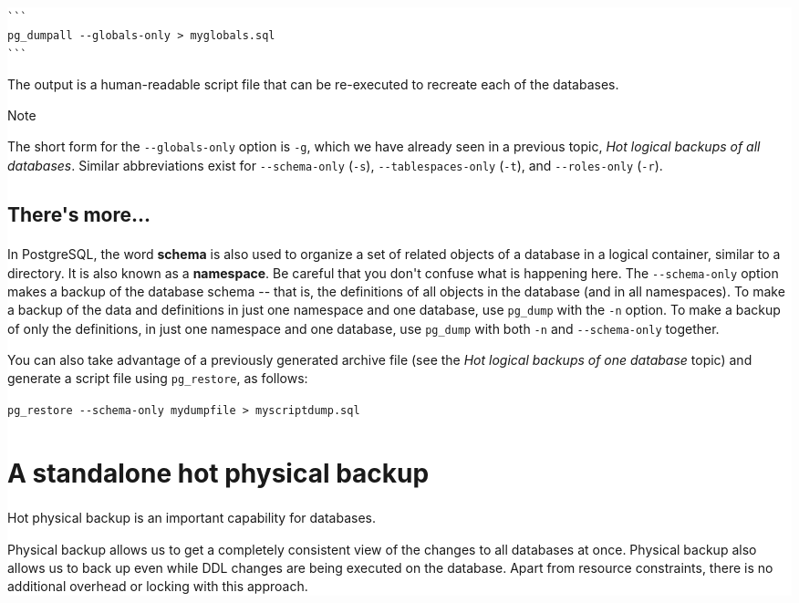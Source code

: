    ```
    pg_dumpall --globals-only > myglobals.sql
    ```
    

The output is a human-readable
script file that can be re-executed to recreate
each of the databases.

Note

The short form for the `--globals-only` option is
`-g`, which we have already seen in a previous topic, *Hot
logical backups of all databases*. Similar abbreviations exist
for `--schema-only` (`-s`), `--tablespaces-only` (`-t`),
and `--roles-only` (`-r`).



There\'s more...
----------------

In PostgreSQL, the word **schema** is also used to
organize a set of related objects of a database
in a logical container, similar to a directory. It is also known as
a **namespace**. Be careful that you don\'t
confuse what is happening here. The `--schema-only` option
makes a backup of the database schema -- that is, the definitions of all
objects in the database (and in all namespaces). To make a backup of the
data and definitions in just one namespace and one database,
use `pg_dump` with the `-n` option. To make a backup
of only the definitions, in just one namespace and one database,
use `pg_dump` with
both `-n` and `--schema-only` together.

You can also take advantage of a previously generated archive file (see
the *Hot logical backups of one database* topic) and generate a script
file using `pg_restore`, as follows:


```
pg_restore --schema-only mydumpfile > myscriptdump.sql
```










A standalone hot physical backup
================================


Hot physical backup is an important capability
for databases.

Physical backup allows us to get a completely consistent view of the
changes to all databases at once. Physical backup also allows us to back
up even while DDL changes are being executed on the database. Apart from
resource constraints, there is no additional overhead or locking with
this approach.
